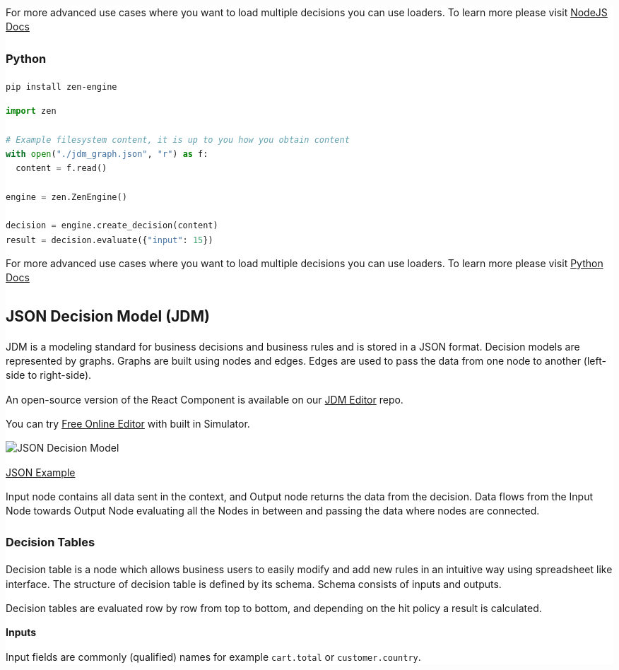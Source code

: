 For more advanced use cases where you want to load multiple decisions you can use loaders. To learn more please visit [NodeJS Docs](bindings/nodejs)

### Python

```bash
pip install zen-engine
```

```python
import zen

# Example filesystem content, it is up to you how you obtain content
with open("./jdm_graph.json", "r") as f:
  content = f.read()

engine = zen.ZenEngine()

decision = engine.create_decision(content)
result = decision.evaluate({"input": 15})
```

For more advanced use cases where you want to load multiple decisions you can use loaders. To learn more please visit [Python Docs](bindings/python)

## JSON Decision Model (JDM)

JDM is a modeling standard for business decisions and business rules and is stored in a JSON format. Decision models are represented by graphs. Graphs are built using nodes and edges. Edges are used to pass the data from one node to another (left-side to right-side).

An open-source version of the React Component is available on our [JDM Editor](https://github.com/gorules/jdm-editor) repo.

You can try [Free Online Editor](https://editor.gorules.io) with built in Simulator.

<img width="1258" alt="JSON Decision Model" src="https://user-images.githubusercontent.com/60513195/224425568-4a717e34-3d4b-4cc6-b031-8cd35f8ff459.png">

[JSON Example](test-data/credit-analysis.json)

Input node contains all data sent in the context, and Output node returns the data from the decision. Data flows from the Input Node towards Output Node evaluating all the Nodes in between and passing the data where nodes are connected.

### Decision Tables

Decision table is a node which allows business users to easily modify and add new rules in an intuitive way using spreadsheet like interface. The structure of decision table is defined by its schema. Schema consists of inputs and outputs.

Decision tables are evaluated row by row from top to bottom, and depending on the hit policy a result is calculated.

**Inputs**

Input fields are commonly (qualified) names for example `cart.total` or `customer.country`.
